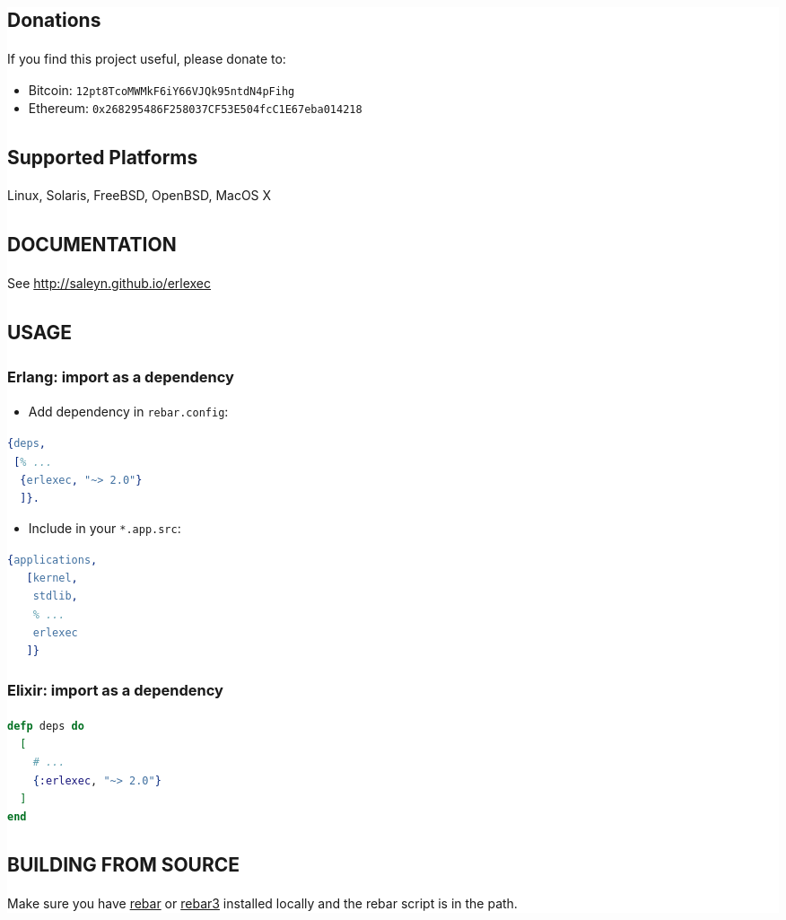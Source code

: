 ## Donations ##
If you find this project useful, please donate to:
* Bitcoin: `12pt8TcoMWMkF6iY66VJQk95ntdN4pFihg`
* Ethereum: `0x268295486F258037CF53E504fcC1E67eba014218`

## Supported Platforms

Linux, Solaris, FreeBSD, OpenBSD, MacOS X

## DOCUMENTATION ##

See http://saleyn.github.io/erlexec

## USAGE ##

### Erlang: import as a dependency ###

- Add dependency in `rebar.config`:
```erlang
{deps,
 [% ...
  {erlexec, "~> 2.0"}
  ]}.
```

- Include in your `*.app.src`:
```erlang
{applications,
   [kernel,
    stdlib,
    % ...
    erlexec
   ]}
```

### Elixir: import as a dependency ###

```elixir
defp deps do
  [
    # ...
    {:erlexec, "~> 2.0"}
  ]
end
```

## BUILDING FROM SOURCE ##

Make sure you have [rebar](http://github.com/basho/rebar) or
[rebar3](http://github.com/basho/rebar3) installed locally and the rebar script
is in the path.
